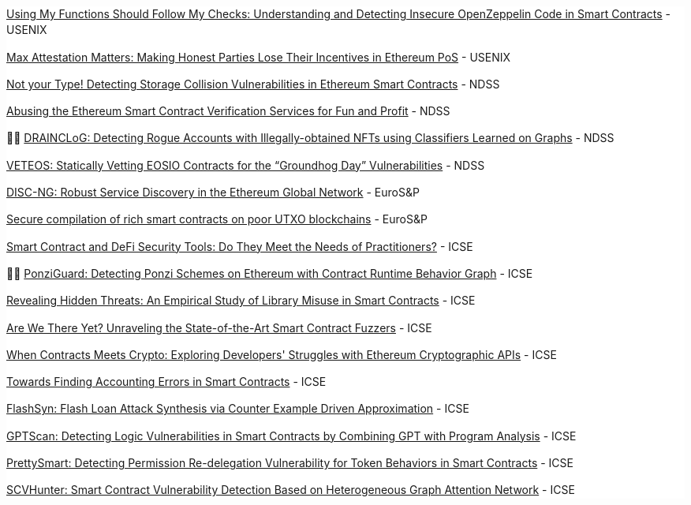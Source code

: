 [Using My Functions Should Follow My Checks: Understanding and Detecting Insecure OpenZeppelin Code in Smart Contracts](https://www.usenix.org/conference/usenixsecurity24/presentation/liu-han) - USENIX

[Max Attestation Matters: Making Honest Parties Lose Their Incentives in Ethereum PoS](https://www.usenix.org/conference/usenixsecurity24/presentation/zhang-mingfei) - USENIX

[Not your Type! Detecting Storage Collision Vulnerabilities in Ethereum Smart Contracts](https://www.ndss-symposium.org/ndss-paper/not-your-type-detecting-storage-collision-vulnerabilities-in-ethereum-smart-contracts/) - NDSS

[Abusing the Ethereum Smart Contract Verification Services for Fun and Profit](https://www.ndss-symposium.org/ndss-paper/abusing-the-ethereum-smart-contract-verification-services-for-fun-and-profit/) - NDSS

🌟🌟 [DRAINCLoG: Detecting Rogue Accounts with Illegally-obtained NFTs using Classifiers Learned on Graphs](https://www.ndss-symposium.org/ndss-paper/drainclog-detecting-rogue-accounts-with-illegally-obtained-nfts-using-classifiers-learned-on-graphs/) - NDSS

[VETEOS: Statically Vetting EOSIO Contracts for the “Groundhog Day” Vulnerabilities](https://www.ndss-symposium.org/ndss-paper/veteos-statically-vetting-eosio-contracts-for-the-groundhog-day-vulnerabilities/) - NDSS

[DISC-NG: Robust Service Discovery in the Ethereum Global Network](https://ieeexplore.ieee.org/document/10629017) - EuroS&P

[Secure compilation of rich smart contracts on poor UTXO blockchains](https://ieeexplore.ieee.org/document/10629031) - EuroS&P

[Smart Contract and DeFi Security Tools: Do They Meet the Needs of Practitioners?](https://dl.acm.org/doi/10.1145/3597503.3623302) - ICSE

🌟🌟 [PonziGuard: Detecting Ponzi Schemes on Ethereum with Contract Runtime Behavior Graph](https://dl.acm.org/doi/10.1145/3597503.3623318) - ICSE

[Revealing Hidden Threats: An Empirical Study of Library Misuse in Smart Contracts](https://dl.acm.org/doi/10.1145/3597503.3623335) - ICSE

[Are We There Yet? Unraveling the State-of-the-Art Smart Contract Fuzzers](https://dl.acm.org/doi/10.1145/3597503.3639152) - ICSE

[When Contracts Meets Crypto: Exploring Developers' Struggles with Ethereum Cryptographic APIs](https://dl.acm.org/doi/10.1145/3597503.3639131) - ICSE

[Towards Finding Accounting Errors in Smart Contracts](https://dl.acm.org/doi/10.1145/3597503.3639128) - ICSE

[FlashSyn: Flash Loan Attack Synthesis via Counter Example Driven Approximation](https://dl.acm.org/doi/10.1145/3597503.3639190) - ICSE

[GPTScan: Detecting Logic Vulnerabilities in Smart Contracts by Combining GPT with Program Analysis](https://dl.acm.org/doi/10.1145/3597503.3639117) - ICSE

[PrettySmart: Detecting Permission Re-delegation Vulnerability for Token Behaviors in Smart Contracts](https://dl.acm.org/doi/10.1145/3597503.3639140) - ICSE

[SCVHunter: Smart Contract Vulnerability Detection Based on Heterogeneous Graph Attention Network](https://dl.acm.org/doi/10.1145/3597503.3639213) - ICSE
